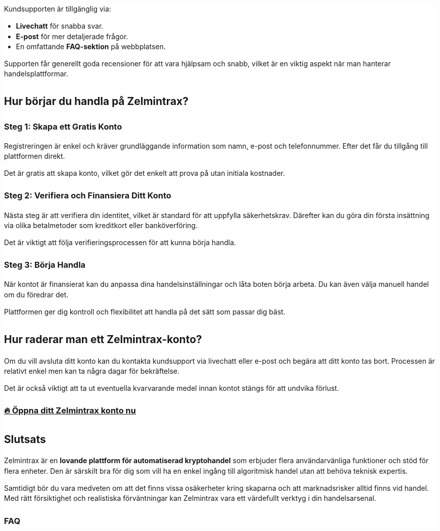 Kundsupporten är tillgänglig via:

- **Livechatt** för snabba svar.
- **E-post** för mer detaljerade frågor.
- En omfattande **FAQ-sektion** på webbplatsen.

Supporten får generellt goda recensioner för att vara hjälpsam och snabb, vilket är en viktig aspekt när man hanterar handelsplattformar.

## Hur börjar du handla på Zelmintrax?

### Steg 1: Skapa ett Gratis Konto

Registreringen är enkel och kräver grundläggande information som namn, e-post och telefonnummer. Efter det får du tillgång till plattformen direkt.

Det är gratis att skapa konto, vilket gör det enkelt att prova på utan initiala kostnader.

### Steg 2: Verifiera och Finansiera Ditt Konto

Nästa steg är att verifiera din identitet, vilket är standard för att uppfylla säkerhetskrav. Därefter kan du göra din första insättning via olika betalmetoder som kreditkort eller banköverföring.

Det är viktigt att följa verifieringsprocessen för att kunna börja handla.

### Steg 3: Börja Handla

När kontot är finansierat kan du anpassa dina handelsinställningar och låta boten börja arbeta. Du kan även välja manuell handel om du föredrar det.

Plattformen ger dig kontroll och flexibilitet att handla på det sätt som passar dig bäst.

## Hur raderar man ett Zelmintrax-konto?

Om du vill avsluta ditt konto kan du kontakta kundsupport via livechatt eller e-post och begära att ditt konto tas bort. Processen är relativt enkel men kan ta några dagar för bekräftelse.

Det är också viktigt att ta ut eventuella kvarvarande medel innan kontot stängs för att undvika förlust.

### [🔥 Öppna ditt Zelmintrax konto nu](https://tinyurl.com/ys7nuf8x)
## Slutsats

Zelmintrax är en **lovande plattform för automatiserad kryptohandel** som erbjuder flera användarvänliga funktioner och stöd för flera enheter. Den är särskilt bra för dig som vill ha en enkel ingång till algoritmisk handel utan att behöva teknisk expertis.

Samtidigt bör du vara medveten om att det finns vissa osäkerheter kring skaparna och att marknadsrisker alltid finns vid handel. Med rätt försiktighet och realistiska förväntningar kan Zelmintrax vara ett värdefullt verktyg i din handelsarsenal.

### FAQ
